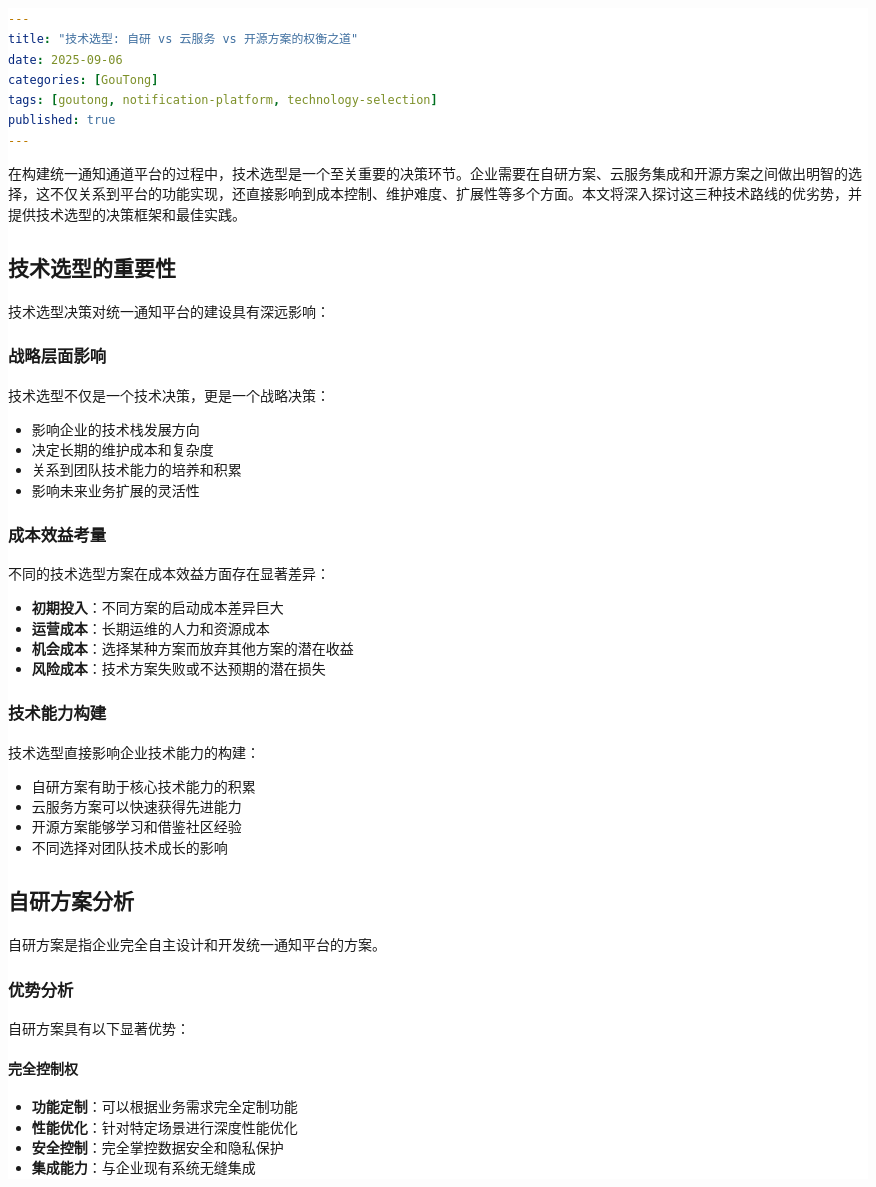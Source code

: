 ```yaml
---
title: "技术选型: 自研 vs 云服务 vs 开源方案的权衡之道"
date: 2025-09-06
categories: [GouTong]
tags: [goutong, notification-platform, technology-selection]
published: true
---
```

在构建统一通知通道平台的过程中，技术选型是一个至关重要的决策环节。企业需要在自研方案、云服务集成和开源方案之间做出明智的选择，这不仅关系到平台的功能实现，还直接影响到成本控制、维护难度、扩展性等多个方面。本文将深入探讨这三种技术路线的优劣势，并提供技术选型的决策框架和最佳实践。

## 技术选型的重要性

技术选型决策对统一通知平台的建设具有深远影响：

### 战略层面影响

技术选型不仅是一个技术决策，更是一个战略决策：
- 影响企业的技术栈发展方向
- 决定长期的维护成本和复杂度
- 关系到团队技术能力的培养和积累
- 影响未来业务扩展的灵活性

### 成本效益考量

不同的技术选型方案在成本效益方面存在显著差异：
- **初期投入**：不同方案的启动成本差异巨大
- **运营成本**：长期运维的人力和资源成本
- **机会成本**：选择某种方案而放弃其他方案的潜在收益
- **风险成本**：技术方案失败或不达预期的潜在损失

### 技术能力构建

技术选型直接影响企业技术能力的构建：
- 自研方案有助于核心技术能力的积累
- 云服务方案可以快速获得先进能力
- 开源方案能够学习和借鉴社区经验
- 不同选择对团队技术成长的影响

## 自研方案分析

自研方案是指企业完全自主设计和开发统一通知平台的方案。

### 优势分析

自研方案具有以下显著优势：

#### 完全控制权

- **功能定制**：可以根据业务需求完全定制功能
- **性能优化**：针对特定场景进行深度性能优化
- **安全控制**：完全掌控数据安全和隐私保护
- **集成能力**：与企业现有系统无缝集成
